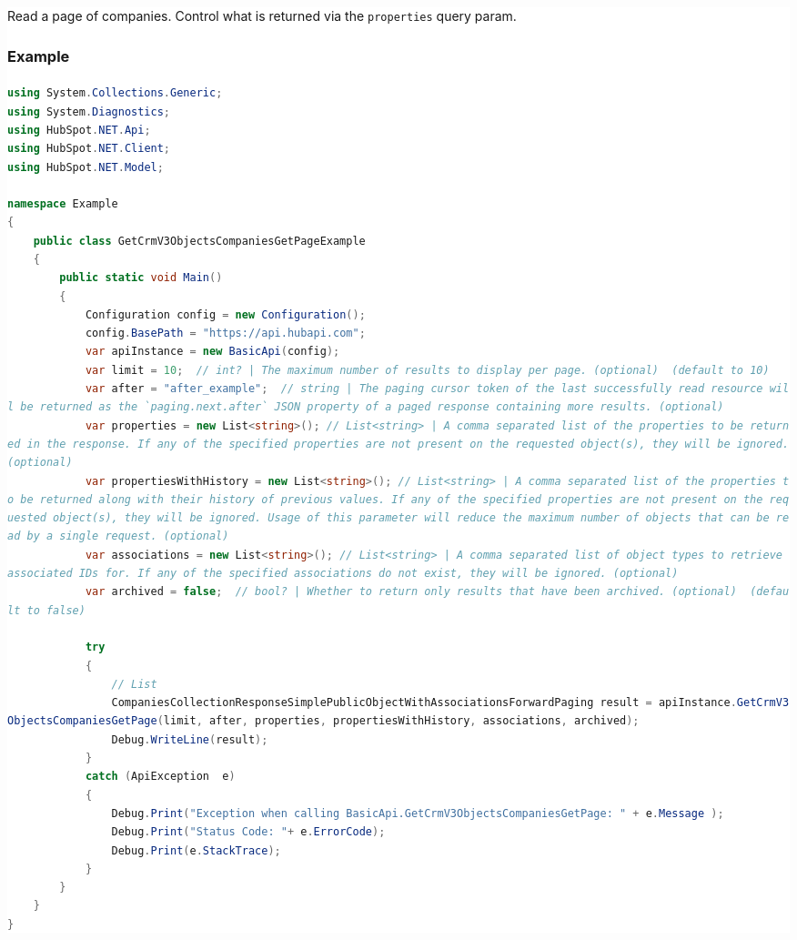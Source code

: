 Read a page of companies. Control what is returned via the `properties` query param.

### Example
```csharp
using System.Collections.Generic;
using System.Diagnostics;
using HubSpot.NET.Api;
using HubSpot.NET.Client;
using HubSpot.NET.Model;

namespace Example
{
    public class GetCrmV3ObjectsCompaniesGetPageExample
    {
        public static void Main()
        {
            Configuration config = new Configuration();
            config.BasePath = "https://api.hubapi.com";
            var apiInstance = new BasicApi(config);
            var limit = 10;  // int? | The maximum number of results to display per page. (optional)  (default to 10)
            var after = "after_example";  // string | The paging cursor token of the last successfully read resource will be returned as the `paging.next.after` JSON property of a paged response containing more results. (optional) 
            var properties = new List<string>(); // List<string> | A comma separated list of the properties to be returned in the response. If any of the specified properties are not present on the requested object(s), they will be ignored. (optional) 
            var propertiesWithHistory = new List<string>(); // List<string> | A comma separated list of the properties to be returned along with their history of previous values. If any of the specified properties are not present on the requested object(s), they will be ignored. Usage of this parameter will reduce the maximum number of objects that can be read by a single request. (optional) 
            var associations = new List<string>(); // List<string> | A comma separated list of object types to retrieve associated IDs for. If any of the specified associations do not exist, they will be ignored. (optional) 
            var archived = false;  // bool? | Whether to return only results that have been archived. (optional)  (default to false)

            try
            {
                // List
                CompaniesCollectionResponseSimplePublicObjectWithAssociationsForwardPaging result = apiInstance.GetCrmV3ObjectsCompaniesGetPage(limit, after, properties, propertiesWithHistory, associations, archived);
                Debug.WriteLine(result);
            }
            catch (ApiException  e)
            {
                Debug.Print("Exception when calling BasicApi.GetCrmV3ObjectsCompaniesGetPage: " + e.Message );
                Debug.Print("Status Code: "+ e.ErrorCode);
                Debug.Print(e.StackTrace);
            }
        }
    }
}
```
